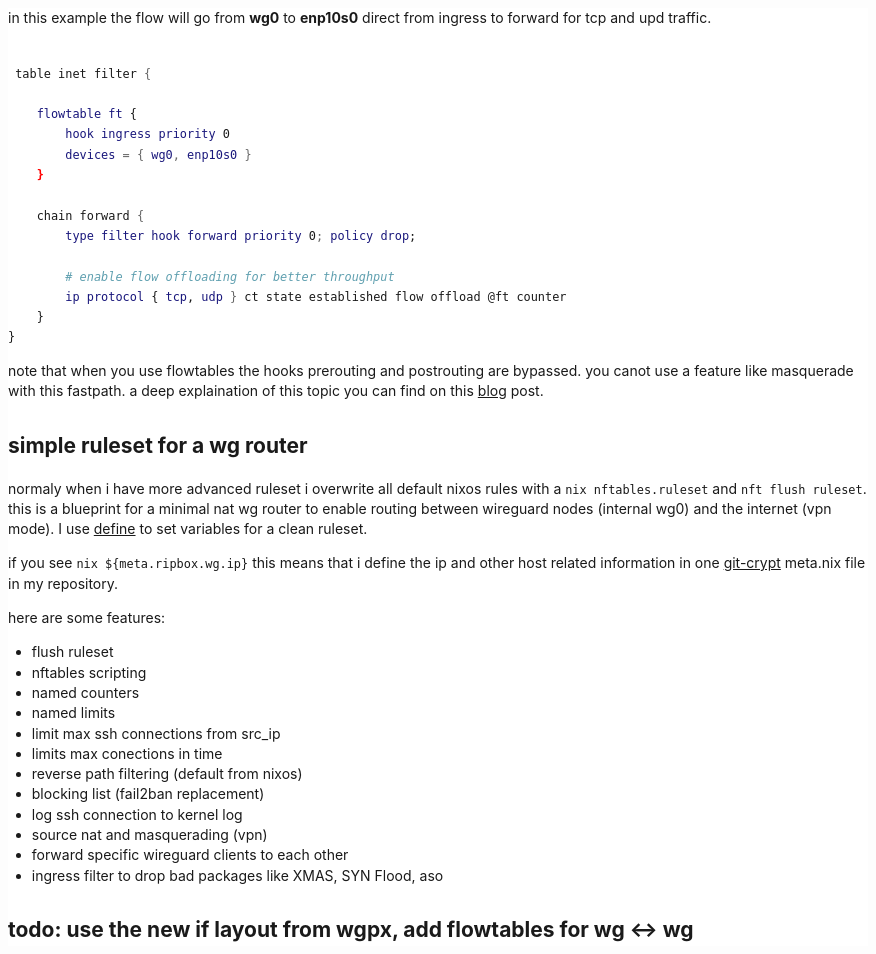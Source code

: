 in this example the flow will go from **wg0** to **enp10s0** direct from ingress to forward for tcp and upd traffic.

```nix

 table inet filter {

    flowtable ft {
        hook ingress priority 0
        devices = { wg0, enp10s0 }
    }

    chain forward {
        type filter hook forward priority 0; policy drop;

        # enable flow offloading for better throughput
        ip protocol { tcp, udp } ct state established flow offload @ft counter
    }
}
```

note that when you use flowtables the hooks prerouting and postrouting are bypassed. you canot use a feature like masquerade with this fastpath.
a deep explaination of this topic you can find on this [blog](https://thermalcircle.de/doku.php?id=blog:linux:flowtables_1_a_netfilter_nftables_fastpath) post.

## simple ruleset for a wg router

normaly when i have more advanced ruleset i overwrite all default nixos rules with a ```nix nftables.ruleset``` and ```nft flush ruleset```.
this is a blueprint for a minimal nat wg router to enable routing between wireguard nodes (internal wg0) and the internet (vpn mode).
I use [define](https://wiki.nftables.org/wiki-nftables/index.php/Scripting#:~:text=%22/etc/nftables/*%22-,Defining%20variables,-You%20can%20use) to set variables for a clean ruleset.

if you see ```nix ${meta.ripbox.wg.ip}``` this means that i define the ip and other host related information in one [git-crypt](https://github.com/AGWA/git-crypt) meta.nix file in my repository.

here are some features:

- flush ruleset
- nftables scripting
- named counters
- named limits
- limit max ssh connections from src_ip
- limits max conections in time
- reverse path filtering (default from nixos)
- blocking list (fail2ban replacement)
- log ssh connection to kernel log
- source nat and masquerading (vpn)
- forward specific wireguard clients to each other
- ingress filter to drop bad packages like XMAS, SYN Flood, aso

## todo: use the new if layout from wgpx, add flowtables for wg <-> wg
